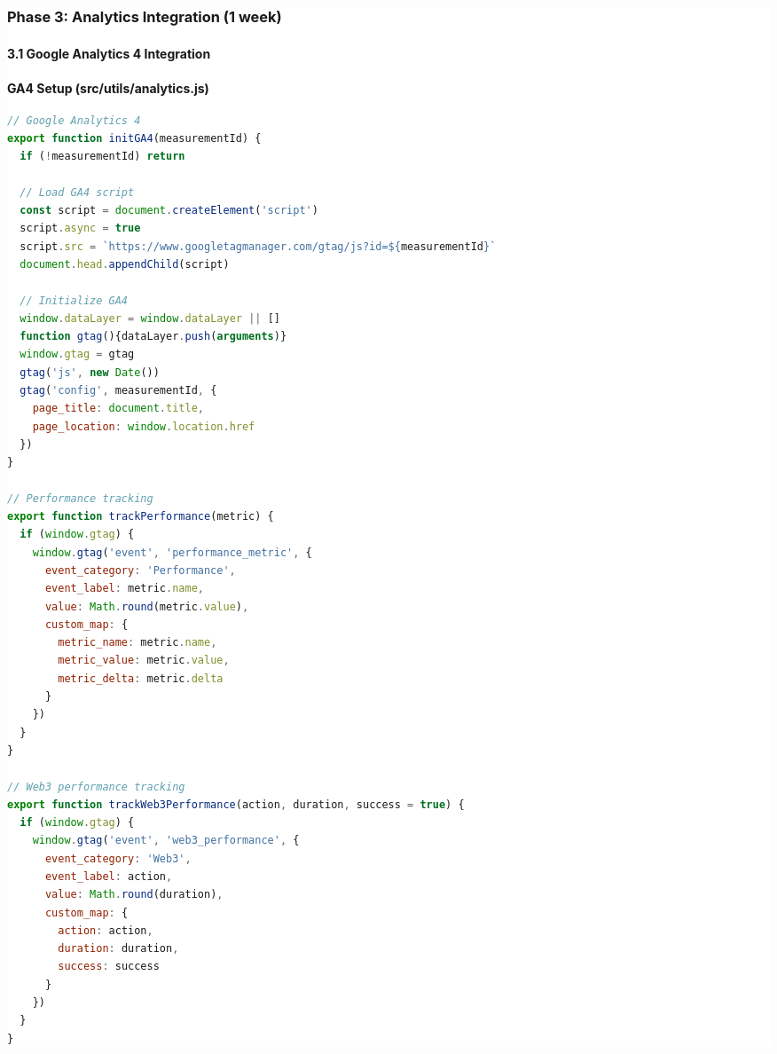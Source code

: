### **Phase 3: Analytics Integration (1 week)**

#### **3.1 Google Analytics 4 Integration**

**GA4 Setup (src/utils/analytics.js)**
```javascript
// Google Analytics 4
export function initGA4(measurementId) {
  if (!measurementId) return
  
  // Load GA4 script
  const script = document.createElement('script')
  script.async = true
  script.src = `https://www.googletagmanager.com/gtag/js?id=${measurementId}`
  document.head.appendChild(script)
  
  // Initialize GA4
  window.dataLayer = window.dataLayer || []
  function gtag(){dataLayer.push(arguments)}
  window.gtag = gtag
  gtag('js', new Date())
  gtag('config', measurementId, {
    page_title: document.title,
    page_location: window.location.href
  })
}

// Performance tracking
export function trackPerformance(metric) {
  if (window.gtag) {
    window.gtag('event', 'performance_metric', {
      event_category: 'Performance',
      event_label: metric.name,
      value: Math.round(metric.value),
      custom_map: {
        metric_name: metric.name,
        metric_value: metric.value,
        metric_delta: metric.delta
      }
    })
  }
}

// Web3 performance tracking
export function trackWeb3Performance(action, duration, success = true) {
  if (window.gtag) {
    window.gtag('event', 'web3_performance', {
      event_category: 'Web3',
      event_label: action,
      value: Math.round(duration),
      custom_map: {
        action: action,
        duration: duration,
        success: success
      }
    })
  }
}
```
